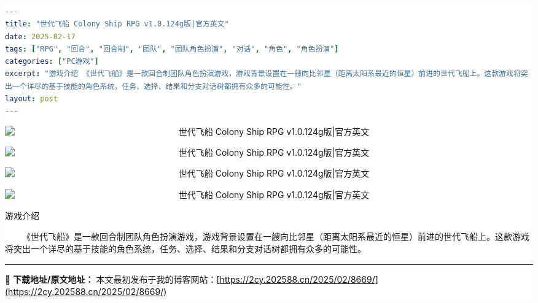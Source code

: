 ```yaml
---
title: "世代飞船 Colony Ship RPG v1.0.124g版|官方英文"
date: 2025-02-17
tags: ["RPG", "回合", "回合制", "团队", "团队角色扮演", "对话", "角色", "角色扮演"]
categories: ["PC游戏"]
excerpt: "游戏介绍 《世代飞船》是一款回合制团队角色扮演游戏，游戏背景设置在一艘向比邻星（距离太阳系最近的恒星）前进的世代飞船上。这款游戏将突出一个详尽的基于技能的角色系统，任务、选择、结果和分支对话树都拥有众多的可能性。"
layout: post
---
```


<div></div>
<div>
<p style="text-align: center;"><img style="display: block; margin-left: auto; margin-right: auto; width: 100%; height: auto;" src="https://2cy.202588.cn/wp-content/uploads/2025/02/20250218_67b46ed327e89.webp" alt="世代飞船 Colony Ship RPG v1.0.124g版|官方英文" /></p>
<p style="text-align: center;"><img style="display: block; margin-left: auto; margin-right: auto; width: 100%; height: auto;" src="https://2cy.202588.cn/wp-content/uploads/2025/02/20250218_67b46ed359d9c.webp" alt="世代飞船 Colony Ship RPG v1.0.124g版|官方英文" /></p>
<p style="text-align: center;"><img style="display: block; margin-left: auto; margin-right: auto; width: 100%; height: auto;" src="https://2cy.202588.cn/wp-content/uploads/2025/02/20250218_67b46ed46547f.webp" alt="世代飞船 Colony Ship RPG v1.0.124g版|官方英文" /></p>
<p style="text-align: center;"><img style="display: block; margin-left: auto; margin-right: auto; width: 100%; height: auto;" src="https://2cy.202588.cn/wp-content/uploads/2025/02/20250218_67b46ed55b283.webp" alt="世代飞船 Colony Ship RPG v1.0.124g版|官方英文" /></p>
游戏介绍
<p style="white-space: normal; text-indent: 2em; text-align: left;">《世代飞船》是一款回合制团队角色扮演游戏，游戏背景设置在一艘向比邻星（距离太阳系最近的恒星）前进的世代飞船上。这款游戏将突出一个详尽的基于技能的角色系统，任务、选择、结果和分支对话树都拥有众多的可能性。</p>

</div>

---
📖 **下载地址/原文地址：** 本文最初发布于我的博客网站：[https://2cy.202588.cn/2025/02/8669/](https://2cy.202588.cn/2025/02/8669/)
